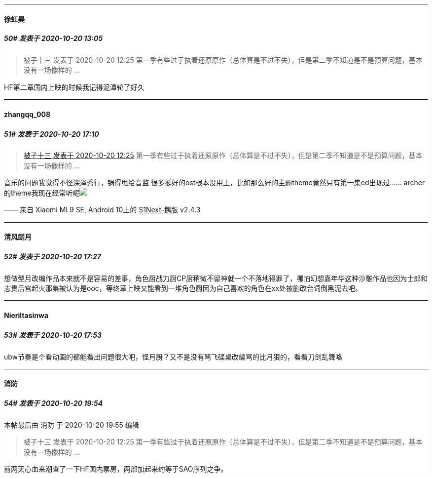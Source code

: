 
-----

####  徐虹昊  
##### 50#       发表于 2020-10-20 13:05


<blockquote>被子十三 发表于 2020-10-20 12:25
第一季有些过于执着还原原作（总体算是不过不失），但是第二季不知道是不是预算问题，基本没有一场像样的 ...</blockquote>
HF第二章国内上映的时候我记得泥潭轮了好久


-----

####  zhangqq_008  
##### 51#       发表于 2020-10-20 17:10


<blockquote><a href="httphttps://bbs.saraba1st.com/2b/forum.php?mod=redirect&amp;goto=findpost&amp;pid=49100436&amp;ptid=1965992" target="_blank">被子十三 发表于 2020-10-20 12:25</a>
第一季有些过于执着还原原作（总体算是不过不失），但是第二季不知道是不是预算问题，基本没有一场像样的 ...</blockquote>
音乐的问题我觉得不怪深泽秀行，锅得甩给音监
很多挺好的ost根本没用上，比如那么好的主题theme竟然只有第一集ed出现过……
archer的theme我现在经常听呢<img src="https://static.saraba1st.com/image/smiley/face2017/009.gif" referrerpolicy="no-referrer">

—— 来自 Xiaomi MI 9 SE, Android 10上的 [S1Next-鹅版](https://github.com/ykrank/S1-Next/releases) v2.4.3


-----

####  清风朗月  
##### 52#       发表于 2020-10-20 17:27


想做型月改编作品本来就不是容易的差事，角色厨战力厨CP厨稍微不留神就一个不落地得罪了，哪怕幻想嘉年华这种沙雕作品也因为士郎和志贵后宫起火那集被认为是ooc，等终章上映又能看到一堆角色厨因为自己喜欢的角色在xx处被删改台词倒黑泥去吧。


-----

####  Nieriltasinwa  
##### 53#       发表于 2020-10-20 17:53


ubw节奏是个看动画的都能看出问题很大吧，怪月厨？又不是没有骂飞碟桌改编骂的比月狠的，看看刀剑乱舞咯


-----

####  消防  
##### 54#       发表于 2020-10-20 19:54


 本帖最后由 消防 于 2020-10-20 19:55 编辑 
<blockquote>被子十三 发表于 2020-10-20 12:25
第一季有些过于执着还原原作（总体算是不过不失），但是第二季不知道是不是预算问题，基本没有一场像样的 ...</blockquote>

前两天心血来潮查了一下HF国内票房，两部加起来约等于SAO序列之争。
